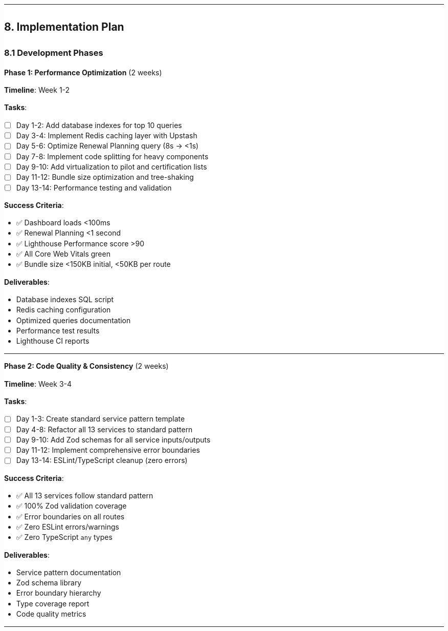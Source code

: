 
---

## 8. Implementation Plan

### 8.1 Development Phases

**Phase 1: Performance Optimization** (2 weeks)

**Timeline**: Week 1-2

**Tasks**:
- [ ] Day 1-2: Add database indexes for top 10 queries
- [ ] Day 3-4: Implement Redis caching layer with Upstash
- [ ] Day 5-6: Optimize Renewal Planning query (8s → <1s)
- [ ] Day 7-8: Implement code splitting for heavy components
- [ ] Day 9-10: Add virtualization to pilot and certification lists
- [ ] Day 11-12: Bundle size optimization and tree-shaking
- [ ] Day 13-14: Performance testing and validation

**Success Criteria**:
- ✅ Dashboard loads <100ms
- ✅ Renewal Planning <1 second
- ✅ Lighthouse Performance score >90
- ✅ All Core Web Vitals green
- ✅ Bundle size <150KB initial, <50KB per route

**Deliverables**:
- Database indexes SQL script
- Redis caching configuration
- Optimized queries documentation
- Performance test results
- Lighthouse CI reports

---

**Phase 2: Code Quality & Consistency** (2 weeks)

**Timeline**: Week 3-4

**Tasks**:
- [ ] Day 1-3: Create standard service pattern template
- [ ] Day 4-8: Refactor all 13 services to standard pattern
- [ ] Day 9-10: Add Zod schemas for all service inputs/outputs
- [ ] Day 11-12: Implement comprehensive error boundaries
- [ ] Day 13-14: ESLint/TypeScript cleanup (zero errors)

**Success Criteria**:
- ✅ All 13 services follow standard pattern
- ✅ 100% Zod validation coverage
- ✅ Error boundaries on all routes
- ✅ Zero ESLint errors/warnings
- ✅ Zero TypeScript `any` types

**Deliverables**:
- Service pattern documentation
- Zod schema library
- Error boundary hierarchy
- Type coverage report
- Code quality metrics

---